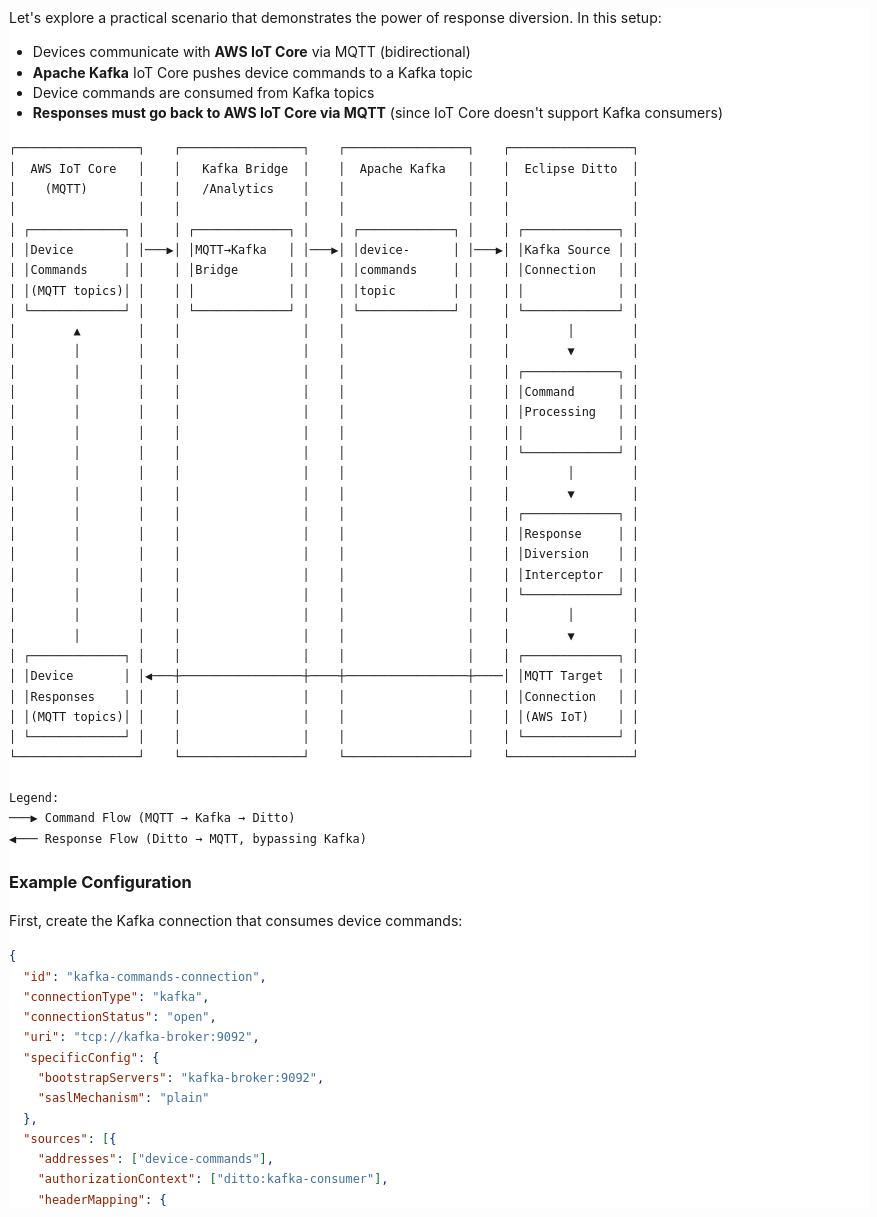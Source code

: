 Let's explore a practical scenario that demonstrates the power of response diversion. In this setup:

- Devices communicate with **AWS IoT Core** via MQTT (bidirectional)
- **Apache Kafka** IoT Core pushes device commands to a Kafka topic
- Device commands are consumed from Kafka topics
- **Responses must go back to AWS IoT Core via MQTT** (since IoT Core doesn't support Kafka consumers)

```
┌─────────────────┐    ┌─────────────────┐    ┌─────────────────┐    ┌─────────────────┐
│  AWS IoT Core   │    │   Kafka Bridge  │    │  Apache Kafka   │    │  Eclipse Ditto  │
│    (MQTT)       │    │   /Analytics    │    │                 │    │                 │
│                 │    │                 │    │                 │    │                 │
│ ┌─────────────┐ │    │ ┌─────────────┐ │    │ ┌─────────────┐ │    │ ┌─────────────┐ │
│ │Device       │ │───▶│ │MQTT→Kafka   │ │───▶│ │device-      │ │───▶│ │Kafka Source │ │
│ │Commands     │ │    │ │Bridge       │ │    │ │commands     │ │    │ │Connection   │ │
│ │(MQTT topics)│ │    │ │             │ │    │ │topic        │ │    │ │             │ │
│ └─────────────┘ │    │ └─────────────┘ │    │ └─────────────┘ │    │ └─────────────┘ │
│        ▲        │    │                 │    │                 │    │        │        │
│        │        │    │                 │    │                 │    │        ▼        │
│        │        │    │                 │    │                 │    │ ┌─────────────┐ │
│        │        │    │                 │    │                 │    │ │Command      │ │
│        │        │    │                 │    │                 │    │ │Processing   │ │
│        │        │    │                 │    │                 │    │ │             │ │
│        │        │    │                 │    │                 │    │ └─────────────┘ │
│        │        │    │                 │    │                 │    │        │        │
│        │        │    │                 │    │                 │    │        ▼        │
│        │        │    │                 │    │                 │    │ ┌─────────────┐ │
│        │        │    │                 │    │                 │    │ │Response     │ │
│        │        │    │                 │    │                 │    │ │Diversion    │ │
│        │        │    │                 │    │                 │    │ │Interceptor  │ │
│        │        │    │                 │    │                 │    │ └─────────────┘ │
│        │        │    │                 │    │                 │    │        │        │
│        │        │    │                 │    │                 │    │        ▼        │
│ ┌─────────────┐ │    │                 │    │                 │    │ ┌─────────────┐ │
│ │Device       │ │◀───┼─────────────────┼────┼─────────────────┼────│ │MQTT Target  │ │
│ │Responses    │ │    │                 │    │                 │    │ │Connection   │ │
│ │(MQTT topics)│ │    │                 │    │                 │    │ │(AWS IoT)    │ │
│ └─────────────┘ │    │                 │    │                 │    │ └─────────────┘ │
└─────────────────┘    └─────────────────┘    └─────────────────┘    └─────────────────┘

Legend:
───▶ Command Flow (MQTT → Kafka → Ditto)
◀─── Response Flow (Ditto → MQTT, bypassing Kafka)

```

### Example Configuration

First, create the Kafka connection that consumes device commands:

```json
{
  "id": "kafka-commands-connection",
  "connectionType": "kafka",
  "connectionStatus": "open",
  "uri": "tcp://kafka-broker:9092",
  "specificConfig": {
    "bootstrapServers": "kafka-broker:9092",
    "saslMechanism": "plain"
  },
  "sources": [{
    "addresses": ["device-commands"],
    "authorizationContext": ["ditto:kafka-consumer"],
    "headerMapping": {
```